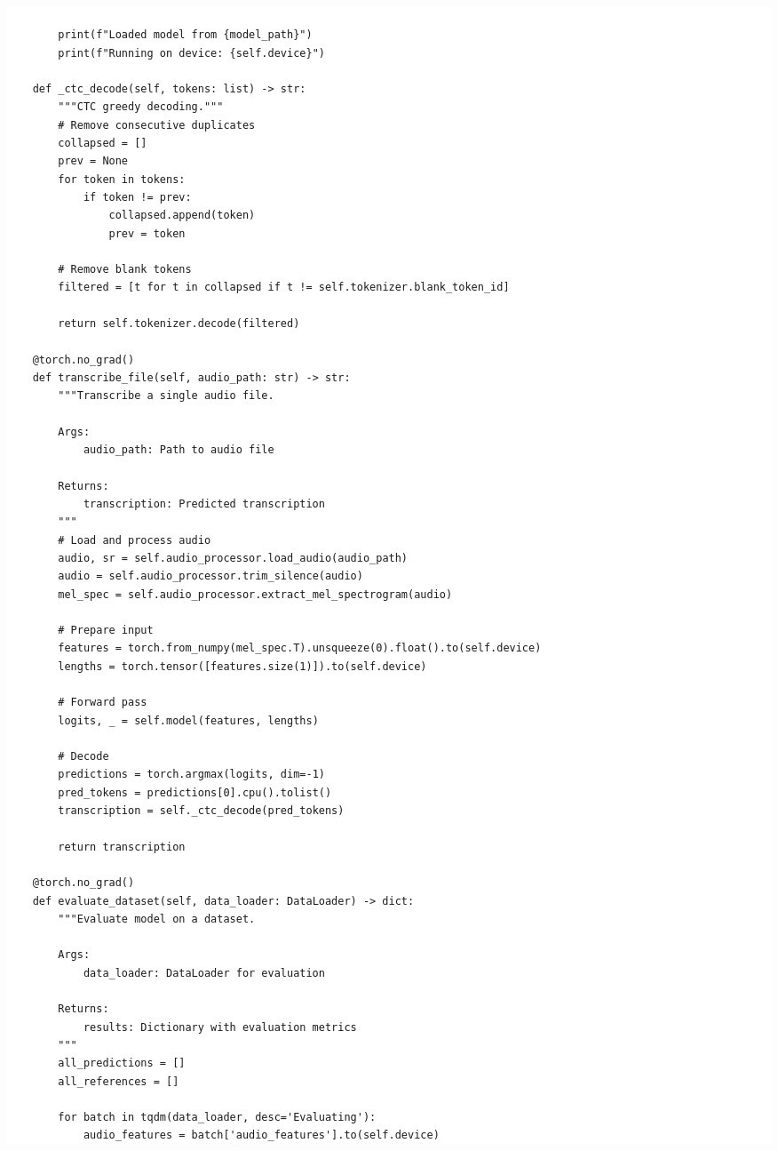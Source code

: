 ```worktree-python
        
        print(f"Loaded model from {model_path}")
        print(f"Running on device: {self.device}")
    
    def _ctc_decode(self, tokens: list) -> str:
        """CTC greedy decoding."""
        # Remove consecutive duplicates
        collapsed = []
        prev = None
        for token in tokens:
            if token != prev:
                collapsed.append(token)
                prev = token
        
        # Remove blank tokens
        filtered = [t for t in collapsed if t != self.tokenizer.blank_token_id]
        
        return self.tokenizer.decode(filtered)
    
    @torch.no_grad()
    def transcribe_file(self, audio_path: str) -> str:
        """Transcribe a single audio file.
        
        Args:
            audio_path: Path to audio file
            
        Returns:
            transcription: Predicted transcription
        """
        # Load and process audio
        audio, sr = self.audio_processor.load_audio(audio_path)
        audio = self.audio_processor.trim_silence(audio)
        mel_spec = self.audio_processor.extract_mel_spectrogram(audio)
        
        # Prepare input
        features = torch.from_numpy(mel_spec.T).unsqueeze(0).float().to(self.device)
        lengths = torch.tensor([features.size(1)]).to(self.device)
        
        # Forward pass
        logits, _ = self.model(features, lengths)
        
        # Decode
        predictions = torch.argmax(logits, dim=-1)
        pred_tokens = predictions[0].cpu().tolist()
        transcription = self._ctc_decode(pred_tokens)
        
        return transcription
    
    @torch.no_grad()
    def evaluate_dataset(self, data_loader: DataLoader) -> dict:
        """Evaluate model on a dataset.
        
        Args:
            data_loader: DataLoader for evaluation
            
        Returns:
            results: Dictionary with evaluation metrics
        """
        all_predictions = []
        all_references = []
        
        for batch in tqdm(data_loader, desc='Evaluating'):
            audio_features = batch['audio_features'].to(self.device)
```